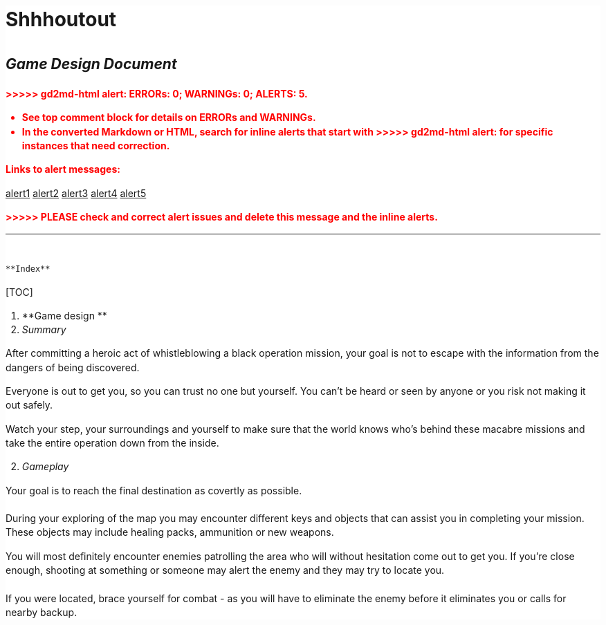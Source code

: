 # Shhhoutout

## _Game Design Document_







<p style="color: red; font-weight: bold">>>>>>  gd2md-html alert:  ERRORs: 0; WARNINGs: 0; ALERTS: 5.</p>
<ul style="color: red; font-weight: bold"><li>See top comment block for details on ERRORs and WARNINGs. <li>In the converted Markdown or HTML, search for inline alerts that start with >>>>>  gd2md-html alert:  for specific instances that need correction.</ul>

<p style="color: red; font-weight: bold">Links to alert messages:</p><a href="#gdcalert1">alert1</a>
<a href="#gdcalert2">alert2</a>
<a href="#gdcalert3">alert3</a>
<a href="#gdcalert4">alert4</a>
<a href="#gdcalert5">alert5</a>

<p style="color: red; font-weight: bold">>>>>> PLEASE check and correct alert issues and delete this message and the inline alerts.<hr></p>



# 
    **Index**


[TOC]




1. **Game design **
1. _Summary_

After committing a heroic act of whistleblowing a black operation mission, your goal is not to escape with the information from the dangers of being discovered. 

Everyone is out to get you, so you can trust no one but yourself. You can’t be heard or seen by anyone or you risk not making it out safely.

Watch your step, your surroundings and yourself to make sure that the world knows who’s behind these macabre missions and take the entire operation down from the inside.



2. _Gameplay_

Your goal is to reach the final destination as covertly as possible.  \
 \
During your exploring of the map you may encounter different keys and objects that can assist you in completing your mission. These objects may include healing packs, ammunition or new weapons. 

You will most definitely encounter enemies patrolling the area who will without hesitation come out to get you. If you’re close enough, shooting at something or someone may alert the enemy and they may try to locate you. \
 \
If you were located, brace yourself for combat - as you will have to eliminate the enemy before it eliminates you or calls for nearby backup.
